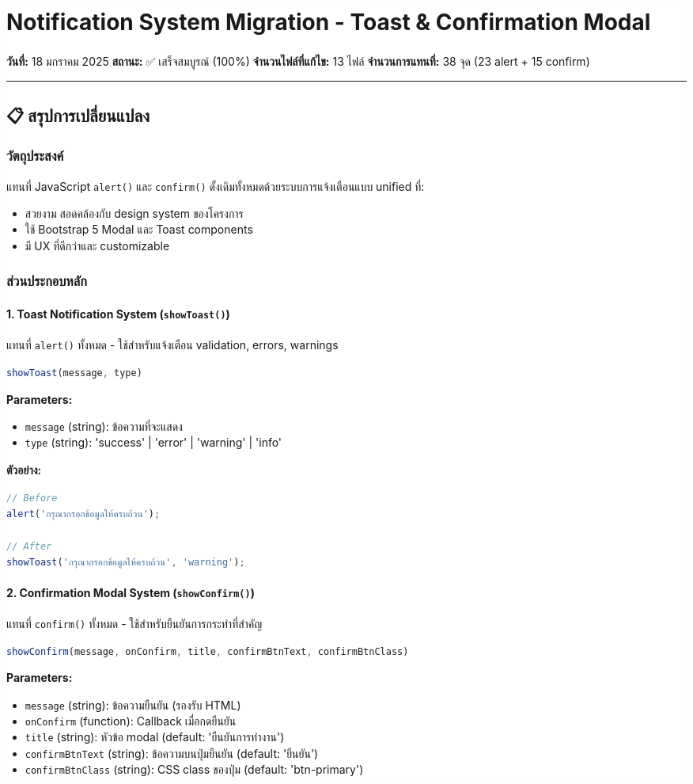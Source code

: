 # Notification System Migration - Toast & Confirmation Modal

**วันที่:** 18 มกราคม 2025
**สถานะ:** ✅ เสร็จสมบูรณ์ (100%)
**จำนวนไฟล์ที่แก้ไข:** 13 ไฟล์
**จำนวนการแทนที่:** 38 จุด (23 alert + 15 confirm)

---

## 📋 สรุปการเปลี่ยนแปลง

### วัตถุประสงค์
แทนที่ JavaScript `alert()` และ `confirm()` ดั้งเดิมทั้งหมดด้วยระบบการแจ้งเตือนแบบ unified ที่:
- สวยงาม สอดคล้องกับ design system ของโครงการ
- ใช้ Bootstrap 5 Modal และ Toast components
- มี UX ที่ดีกว่าและ customizable

### ส่วนประกอบหลัก

#### 1. Toast Notification System (`showToast()`)
แทนที่ `alert()` ทั้งหมด - ใช้สำหรับแจ้งเตือน validation, errors, warnings

```javascript
showToast(message, type)
```

**Parameters:**
- `message` (string): ข้อความที่จะแสดง
- `type` (string): 'success' | 'error' | 'warning' | 'info'

**ตัวอย่าง:**
```javascript
// Before
alert('กรุณากรอกข้อมูลให้ครบถ้วน');

// After
showToast('กรุณากรอกข้อมูลให้ครบถ้วน', 'warning');
```

#### 2. Confirmation Modal System (`showConfirm()`)
แทนที่ `confirm()` ทั้งหมด - ใช้สำหรับยืนยันการกระทำที่สำคัญ

```javascript
showConfirm(message, onConfirm, title, confirmBtnText, confirmBtnClass)
```

**Parameters:**
- `message` (string): ข้อความยืนยัน (รองรับ HTML)
- `onConfirm` (function): Callback เมื่อกดยืนยัน
- `title` (string): หัวข้อ modal (default: 'ยืนยันการทำงาน')
- `confirmBtnText` (string): ข้อความบนปุ่มยืนยัน (default: 'ยืนยัน')
- `confirmBtnClass` (string): CSS class ของปุ่ม (default: 'btn-primary')
